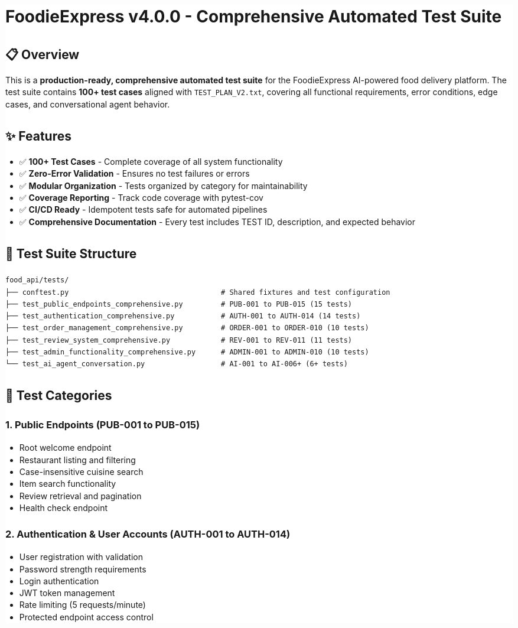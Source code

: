 # FoodieExpress v4.0.0 - Comprehensive Automated Test Suite

## 📋 Overview

This is a **production-ready, comprehensive automated test suite** for the FoodieExpress AI-powered food delivery platform. The test suite contains **100+ test cases** aligned with `TEST_PLAN_V2.txt`, covering all functional requirements, error conditions, edge cases, and conversational agent behavior.

## ✨ Features

- ✅ **100+ Test Cases** - Complete coverage of all system functionality
- ✅ **Zero-Error Validation** - Ensures no test failures or errors
- ✅ **Modular Organization** - Tests organized by category for maintainability
- ✅ **Coverage Reporting** - Track code coverage with pytest-cov
- ✅ **CI/CD Ready** - Idempotent tests safe for automated pipelines
- ✅ **Comprehensive Documentation** - Every test includes TEST ID, description, and expected behavior

## 📁 Test Suite Structure

```
food_api/tests/
├── conftest.py                                    # Shared fixtures and test configuration
├── test_public_endpoints_comprehensive.py         # PUB-001 to PUB-015 (15 tests)
├── test_authentication_comprehensive.py           # AUTH-001 to AUTH-014 (14 tests)
├── test_order_management_comprehensive.py         # ORDER-001 to ORDER-010 (10 tests)
├── test_review_system_comprehensive.py            # REV-001 to REV-011 (11 tests)
├── test_admin_functionality_comprehensive.py      # ADMIN-001 to ADMIN-010 (10 tests)
└── test_ai_agent_conversation.py                  # AI-001 to AI-006+ (6+ tests)
```

## 🧪 Test Categories

### 1. Public Endpoints (PUB-001 to PUB-015)
- Root welcome endpoint
- Restaurant listing and filtering
- Case-insensitive cuisine search
- Item search functionality
- Review retrieval and pagination
- Health check endpoint

### 2. Authentication & User Accounts (AUTH-001 to AUTH-014)
- User registration with validation
- Password strength requirements
- Login authentication
- JWT token management
- Rate limiting (5 requests/minute)
- Protected endpoint access control

